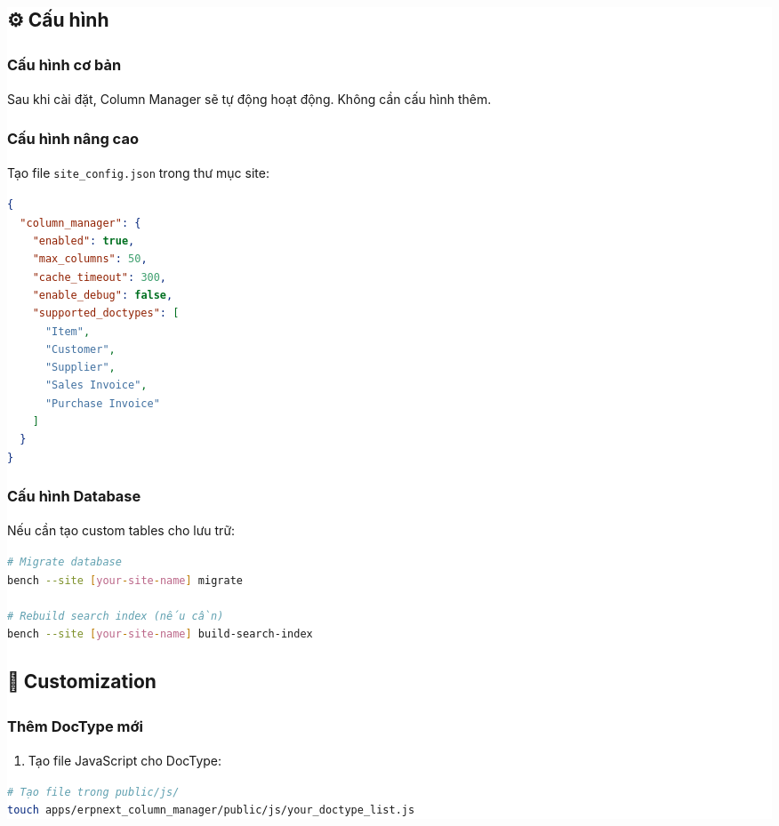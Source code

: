 ```bash
```

## ⚙️ Cấu hình

### Cấu hình cơ bản

Sau khi cài đặt, Column Manager sẽ tự động hoạt động. Không cần cấu hình thêm.

### Cấu hình nâng cao

Tạo file `site_config.json` trong thư mục site:

```json
{
  "column_manager": {
    "enabled": true,
    "max_columns": 50,
    "cache_timeout": 300,
    "enable_debug": false,
    "supported_doctypes": [
      "Item",
      "Customer", 
      "Supplier",
      "Sales Invoice",
      "Purchase Invoice"
    ]
  }
}
```

### Cấu hình Database

Nếu cần tạo custom tables cho lưu trữ:

```bash
# Migrate database
bench --site [your-site-name] migrate

# Rebuild search index (nếu cần)
bench --site [your-site-name] build-search-index
```

## 🔧 Customization

### Thêm DocType mới

1. Tạo file JavaScript cho DocType:

```bash
# Tạo file trong public/js/
touch apps/erpnext_column_manager/public/js/your_doctype_list.js
```
